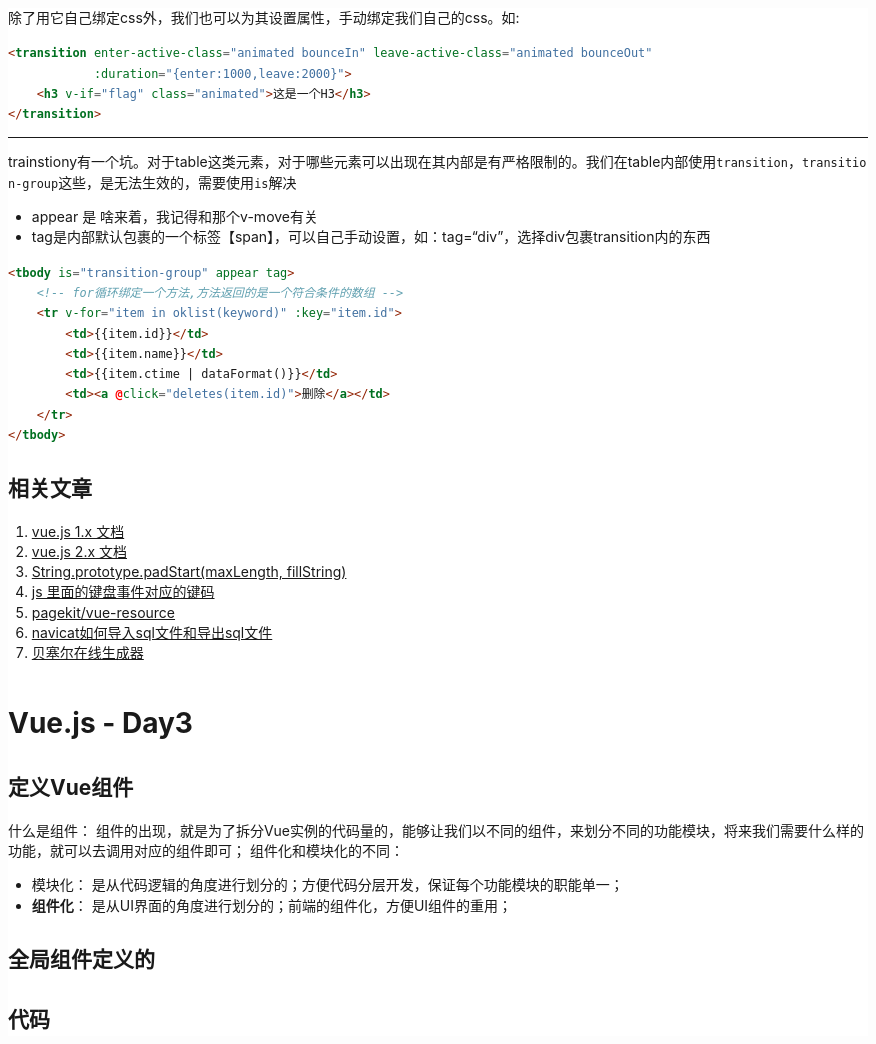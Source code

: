 除了用它自己绑定css外，我们也可以为其设置属性，手动绑定我们自己的css。如:

```html
<transition enter-active-class="animated bounceIn" leave-active-class="animated bounceOut" 
            :duration="{enter:1000,leave:2000}">
    <h3 v-if="flag" class="animated">这是一个H3</h3>
</transition>
```

----

trainstiony有一个坑。对于table这类元素，对于哪些元素可以出现在其内部是有严格限制的。我们在table内部使用`transition`，`transition-group`这些，是无法生效的，需要使用`is`解决

- appear 是 啥来着，我记得和那个v-move有关
- tag是内部默认包裹的一个标签【span】，可以自己手动设置，如：tag=“div”，选择div包裹transition内的东西

```html
<tbody is="transition-group" appear tag>
    <!-- for循环绑定一个方法,方法返回的是一个符合条件的数组 -->
    <tr v-for="item in oklist(keyword)" :key="item.id">
        <td>{{item.id}}</td>
        <td>{{item.name}}</td>
        <td>{{item.ctime | dataFormat()}}</td>
        <td><a @click="deletes(item.id)">删除</a></td>
    </tr>
</tbody>
```



## 相关文章

1. [vue.js 1.x 文档](https://v1-cn.vuejs.org/)
2. [vue.js 2.x 文档](https://cn.vuejs.org/)
3. [String.prototype.padStart(maxLength, fillString)](http://www.css88.com/archives/7715)
4. [js 里面的键盘事件对应的键码](http://www.cnblogs.com/wuhua1/p/6686237.html)
5. [pagekit/vue-resource](https://github.com/pagekit/vue-resource)
6. [navicat如何导入sql文件和导出sql文件](https://jingyan.baidu.com/article/a65957f4976aad24e67f9b9b.html)
7. [贝塞尔在线生成器](http://cubic-bezier.com/#.4,-0.3,1,.33)



# Vue.js - Day3

## 定义Vue组件
什么是组件： 组件的出现，就是为了拆分Vue实例的代码量的，能够让我们以不同的组件，来划分不同的功能模块，将来我们需要什么样的功能，就可以去调用对应的组件即可；
组件化和模块化的不同：

 + 模块化： 是从代码逻辑的角度进行划分的；方便代码分层开发，保证每个功能模块的职能单一；
 + **组件化**： 是从UI界面的角度进行划分的；前端的组件化，方便UI组件的重用；
## 全局组件定义的

## 代码
